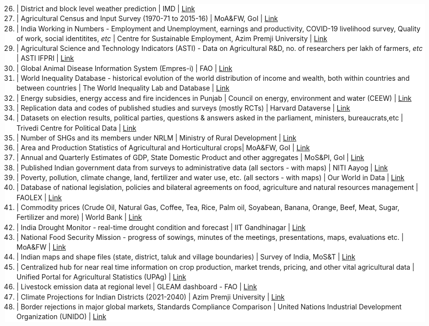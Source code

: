 26. | District and block level weather prediction | IMD | [Link](https://nwp.imd.gov.in/blf/blf_temp/)
27. | Agricultural Census and Input Survey (1970-71 to 2015-16) | MoA&FW, GoI | [Link](http://agcensus.nic.in/)
28. | India Working in Numbers - Employment and Unemployment, earnings and productivity, COVID-19 livelihood survey, Quality of work, social identitites, _etc_ | Centre for Sustainable Employment, Azim Premji University | [Link](https://cse.azimpremjiuniversity.edu.in/india-working-in-numbers/)
29. | Agricultural Science and Technology Indicators (ASTI) - Data on Agricultural R&D, no. of researchers per lakh of farmers, _etc_ | ASTI IFPRI | [Link](https://www.asti.cgiar.org/)
30. | Global Animal Disease Information System (Empres-i) | FAO | [Link](http://empres-i.fao.org/eipws3g/#h=0)
31. | World Inequality Database - historical evolution of the world distribution of income and wealth, both within countries and between countries | The World Inequality Lab and Database | [Link](https://wid.world/)
32. | Energy subsidies, energy access and fire incidences in Punjab | Council on energy, environment and water (CEEW) | [Link](https://www.ceew.in/data)
33. | Replication data and codes of published studies and surveys (mostly RCTs) | Harvard Dataverse | [Link](https://dataverse.harvard.edu/dataverse/DFEEP)
34. | Datasets on election results, political parties, questions & answers asked in the parliament, ministers, bureaucrats,etc | Trivedi Centre for Political Data | [Link](https://tcpd.ashoka.edu.in/data/)
35. | Number of SHGs and its members under NRLM | Ministry of Rural Development | [Link](https://daynrlmbl.aajeevika.gov.in/)
36. | Area and Production Statistics of Agricultural and Horticultural crops| MoA&FW, GoI | [Link](https://aps.dac.gov.in/Home.aspx)
37. | Annual and Quarterly Estimates of GDP, State Domestic Product and other aggregates | MoS&PI, GoI | [Link](https://www.mospi.gov.in/web/mospi/download-tables-data/-/reports/view/templateOne/16701?q=TBDCAT)
38. | Published Indian government data from surveys to administrative data (all sectors - with maps) | NITI Aayog | [Link](https://ndap.niti.gov.in/)
39. | Poverty, pollution, climate change, land, fertilizer and water use, etc. (all sectors - with maps) | Our World in Data | [Link](https://ourworldindata.org/about)
40. | Database of national legislation, policies and bilateral agreements on food, agriculture and natural resources management | FAOLEX | [Link](https://www.fao.org/faolex/en/)
41. | Commodity prices (Crude Oil, Natural Gas, Coffee, Tea, Rice, Palm oil, Soyabean, Banana, Orange, Beef, Meat, Sugar, Fertilizer and more) | World Bank | [Link](https://www.worldbank.org/en/research/commodity-markets)
42. | India Drought Monitor - real-time drought condition and forecast | IIT Gandhinagar | [Link](https://india-drought-monitor.github.io/IDM/index.html)
43. | National Food Security Mission - progress of sowings, minutes of the meetings, presentations, maps, evaluations etc. | MoA&FW | [Link](https://www.nfsm.gov.in/Default.aspx)
44. | Indian maps and shape files (state, district, taluk and village boundaries) | Survey of India, MoS&T | [Link](https://onlinemaps.surveyofindia.gov.in/Digital_Product_Show.aspx)
45. | Centralized hub for near real time information on crop production, market trends, pricing, and other vital agricultural data | Unified Portal for Agricultural Statistics (UPAg) | [Link](https://upag.gov.in/)
46. | Livestock emission data at regional level | GLEAM dashboard - FAO | [Link](https://foodandagricultureorganization.shinyapps.io/GLEAMV3_Public/)
47. | Climate Projections for Indian Districts (2021-2040) | Azim Premji University | [Link](https://azimpremjiuniversity.edu.in/data-and-methods)
48. | Border rejections in major global markets, Standards Compliance Comparison | United Nations Industrial Development Organization (UNIDO) | [Link](https://hub.unido.org/rejection-data/data-explorer)
